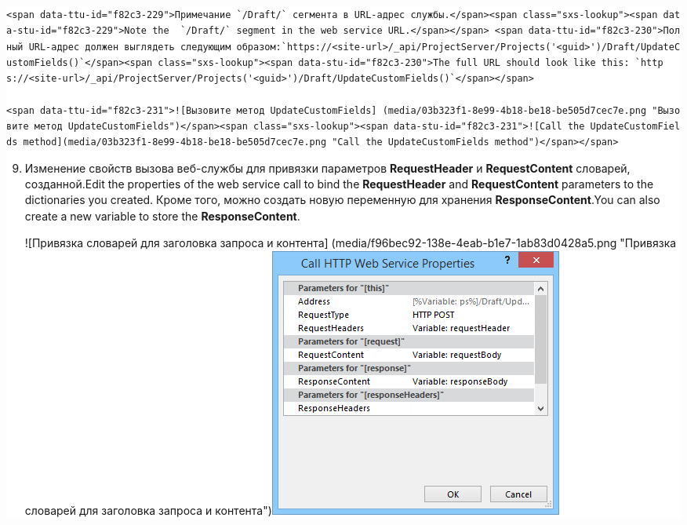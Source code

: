     <span data-ttu-id="f82c3-229">Примечание `/Draft/` сегмента в URL-адрес службы.</span><span class="sxs-lookup"><span data-stu-id="f82c3-229">Note the  `/Draft/` segment in the web service URL.</span></span> <span data-ttu-id="f82c3-230">Полный URL-адрес должен выглядеть следующим образом:`https://<site-url>/_api/ProjectServer/Projects('<guid>')/Draft/UpdateCustomFields()`</span><span class="sxs-lookup"><span data-stu-id="f82c3-230">The full URL should look like this: `https://<site-url>/_api/ProjectServer/Projects('<guid>')/Draft/UpdateCustomFields()`</span></span>
    
    <span data-ttu-id="f82c3-231">![Вызовите метод UpdateCustomFields] (media/03b323f1-8e99-4b18-be18-be505d7cec7e.png "Вызовите метод UpdateCustomFields")</span><span class="sxs-lookup"><span data-stu-id="f82c3-231">![Call the UpdateCustomFields method](media/03b323f1-8e99-4b18-be18-be505d7cec7e.png "Call the UpdateCustomFields method")</span></span>
  
9. <span data-ttu-id="f82c3-232">Изменение свойств вызова веб-службы для привязки параметров **RequestHeader** и **RequestContent** словарей, созданной.</span><span class="sxs-lookup"><span data-stu-id="f82c3-232">Edit the properties of the web service call to bind the **RequestHeader** and **RequestContent** parameters to the dictionaries you created.</span></span> <span data-ttu-id="f82c3-233">Кроме того, можно создать новую переменную для хранения **ResponseContent**.</span><span class="sxs-lookup"><span data-stu-id="f82c3-233">You can also create a new variable to store the **ResponseContent**.</span></span>
    
    <span data-ttu-id="f82c3-234">![Привязка словарей для заголовка запроса и контента] (media/f96bec92-138e-4eab-b1e7-1ab83d0428a5.png "Привязка словарей для заголовка запроса и контента")</span><span class="sxs-lookup"><span data-stu-id="f82c3-234">![Bind the dictionaries to the request header and content](media/f96bec92-138e-4eab-b1e7-1ab83d0428a5.png "Bind the dictionaries to the request header and content")</span></span>
  